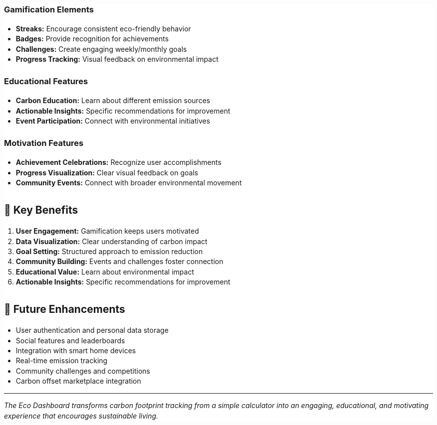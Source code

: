 ### Gamification Elements

- **Streaks:** Encourage consistent eco-friendly behavior
- **Badges:** Provide recognition for achievements
- **Challenges:** Create engaging weekly/monthly goals
- **Progress Tracking:** Visual feedback on environmental impact

### Educational Features

- **Carbon Education:** Learn about different emission sources
- **Actionable Insights:** Specific recommendations for improvement
- **Event Participation:** Connect with environmental initiatives

### Motivation Features

- **Achievement Celebrations:** Recognize user accomplishments
- **Progress Visualization:** Clear visual feedback on goals
- **Community Events:** Connect with broader environmental movement

## 🌟 Key Benefits

1. **User Engagement:** Gamification keeps users motivated
2. **Data Visualization:** Clear understanding of carbon impact
3. **Goal Setting:** Structured approach to emission reduction
4. **Community Building:** Events and challenges foster connection
5. **Educational Value:** Learn about environmental impact
6. **Actionable Insights:** Specific recommendations for improvement

## 🔮 Future Enhancements

- User authentication and personal data storage
- Social features and leaderboards
- Integration with smart home devices
- Real-time emission tracking
- Community challenges and competitions
- Carbon offset marketplace integration

---

_The Eco Dashboard transforms carbon footprint tracking from a simple calculator into an engaging, educational, and motivating experience that encourages sustainable living._
